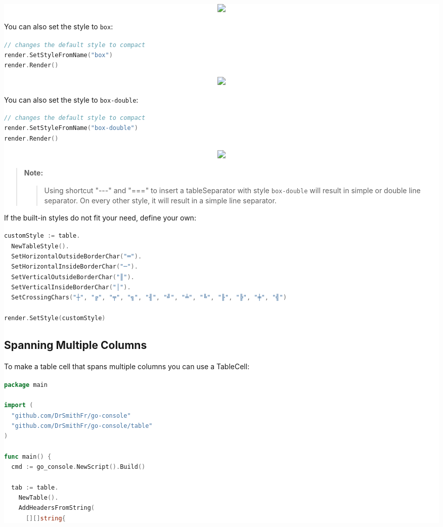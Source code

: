 <p align="center">
    <img src="docs/assets/table/table-borderless.png">
</p>

You can also set the style to `box`:

```go
// changes the default style to compact
render.SetStyleFromName("box")
render.Render()
```

<p align="center">
    <img src="docs/assets/table/table-box.png">
</p>

You can also set the style to `box-double`:

```go
// changes the default style to compact
render.SetStyleFromName("box-double")
render.Render()
```

<p align="center">
    <img src="docs/assets/table/table-box-double.png">
</p>

> **Note:**
>
> > Using shortcut "---" and "===" to insert a tableSeparator with style `box-double`
> > will result in simple or double line separator.
> > On every other style, it will result in a simple line separator.

If the built-in styles do not fit your need, define your own:

```go
customStyle := table.
  NewTableStyle().
  SetHorizontalOutsideBorderChar("═").
  SetHorizontalInsideBorderChar("─").
  SetVerticalOutsideBorderChar("║").
  SetVerticalInsideBorderChar("│").
  SetCrossingChars("┼", "╔", "╤", "╗", "╢", "╝", "╧", "╚", "╟", "╠", "╪", "╣")

render.SetStyle(customStyle)
```

## Spanning Multiple Columns

To make a table cell that spans multiple columns you can use a TableCell:

```go
package main

import (
  "github.com/DrSmithFr/go-console"
  "github.com/DrSmithFr/go-console/table"
)

func main() {
  cmd := go_console.NewScript().Build()

  tab := table.
    NewTable().
    AddHeadersFromString(
      [][]string{
```